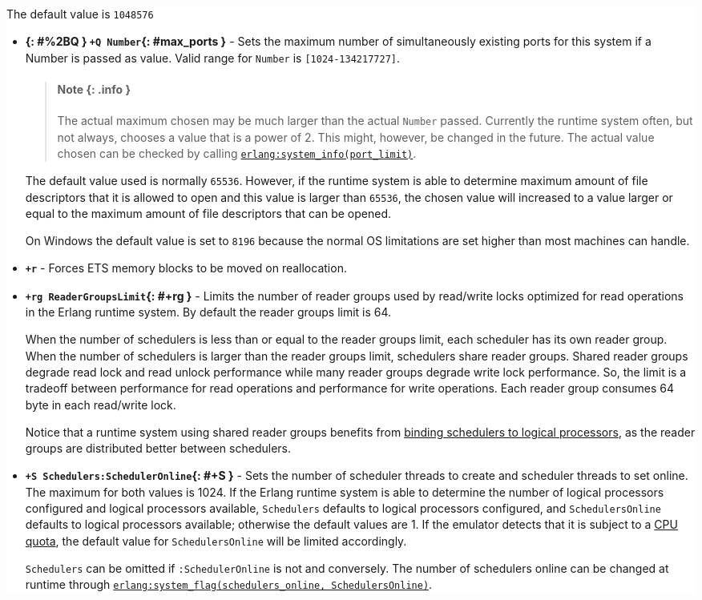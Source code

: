   The default value is `1048576`

- **[](){: #%2BQ } `+Q Number`{: #max_ports }** -
  Sets the maximum number of simultaneously existing ports for this system if a
  Number is passed as value. Valid range for `Number` is `[1024-134217727]`.

  > #### Note {: .info }
  >
  > The actual maximum chosen may be much larger than the actual
  > `Number` passed. Currently the runtime system often, but not
  > always, chooses a value that is a power of 2. This might, however,
  > be changed in the future. The actual value chosen can be checked
  > by calling
  > [`erlang:system_info(port_limit)`](`m:erlang#system_info_port_limit`).

  The default value used is normally `65536`. However, if the runtime system is
  able to determine maximum amount of file descriptors that it is allowed to
  open and this value is larger than `65536`, the chosen value will increased to
  a value larger or equal to the maximum amount of file descriptors that can be
  opened.

  On Windows the default value is set to `8196` because the normal OS
  limitations are set higher than most machines can handle.

- **`+r`** - Forces ETS memory blocks to be moved on reallocation.

- **`+rg ReaderGroupsLimit`{: #+rg }** - Limits the number of reader groups used
  by read/write locks optimized for read operations in the Erlang runtime
  system. By default the reader groups limit is 64.

  When the number of schedulers is less than or equal to the reader groups
  limit, each scheduler has its own reader group. When the number of schedulers
  is larger than the reader groups limit, schedulers share reader groups. Shared
  reader groups degrade read lock and read unlock performance while many reader
  groups degrade write lock performance. So, the limit is a tradeoff between
  performance for read operations and performance for write operations. Each
  reader group consumes 64 byte in each read/write lock.

  Notice that a runtime system using shared reader groups benefits from
  [binding schedulers to logical processors](#%2Bsbt), as the reader
  groups are distributed better between schedulers.

- **`+S Schedulers:SchedulerOnline`{: #+S }** - Sets the number of scheduler
  threads to create and scheduler threads to set online. The maximum for both
  values is 1024. If the Erlang runtime system is able to determine the number
  of logical processors configured and logical processors available,
  `Schedulers` defaults to logical processors configured, and `SchedulersOnline`
  defaults to logical processors available; otherwise the default values are 1.
  If the emulator detects that it is subject to a
  [CPU quota](`m:erlang#system_info_cpu_quota`), the default value for
  `SchedulersOnline` will be limited accordingly.

  `Schedulers` can be omitted if `:SchedulerOnline` is not and conversely. The
  number of schedulers online can be changed at runtime through
  [`erlang:system_flag(schedulers_online, SchedulersOnline)`](`m:erlang#system_flag_schedulers_online`).
